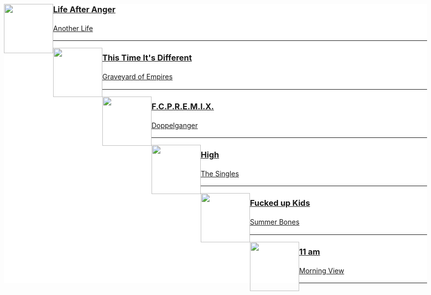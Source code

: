 

<img align="left" width="100" height="100" src="https://i.scdn.co/image/ab67616d0000b2737a697a9bb6bedd1484cee66e">

### [Life After Anger](https://open.spotify.com/go?uri=spotify:track:07jnRmCL6Zn6ZLt66iHRHo)
[Another Life](https://open.spotify.com/go?uri=spotify:track:5ZhgrCkk2w4uD2CoyVFh2h)

---


<img align="left" width="100" height="100" src="https://i.scdn.co/image/ab67616d0000b273e2a346a6546834c3499842bf">

### [This Time It's Different](https://open.spotify.com/go?uri=spotify:track:7079nY1EuvdfIxaMYaTjR9)
[Graveyard of Empires](https://open.spotify.com/go?uri=spotify:track:5lWYyzmUrpY1jrV31iA8Yn)

---


<img align="left" width="100" height="100" src="https://i.scdn.co/image/ab67616d0000b27362f0f15dfc1cec391dfe577c">

### [F.C.P.R.E.M.I.X.](https://open.spotify.com/go?uri=spotify:track:4OsLDuaH0bWR6xM6nj66F8)
[Doppelganger](https://open.spotify.com/go?uri=spotify:track:4yGGtM3VghcKn4dPYZ2xFE)

---


<img align="left" width="100" height="100" src="https://i.scdn.co/image/ab67616d0000b273f64bc037662dca640ae363fa">

### [High](https://open.spotify.com/go?uri=spotify:track:1nCZfbXDOr4GvaNYvm83Wb)
[The Singles](https://open.spotify.com/go?uri=spotify:track:6gSpa42uz0cOvJddu1yFuO)

---


<img align="left" width="100" height="100" src="https://i.scdn.co/image/ab67616d0000b273f28d360af152bf935698e44f">

### [Fucked up Kids](https://open.spotify.com/go?uri=spotify:track:0X0Sce0TWkuYnT8PdNgcB1)
[Summer Bones](https://open.spotify.com/go?uri=spotify:track:6ZTAETZwzG1FSerf0xY0gh)

---


<img align="left" width="100" height="100" src="https://i.scdn.co/image/ab67616d0000b273289320ef78f164a472698926">

### [11 am](https://open.spotify.com/go?uri=spotify:track:23Cr3klTV6cX5zuv8AySyI)
[Morning View](https://open.spotify.com/go?uri=spotify:track:1rQZbncicoXyB64DqoH7OY)

---